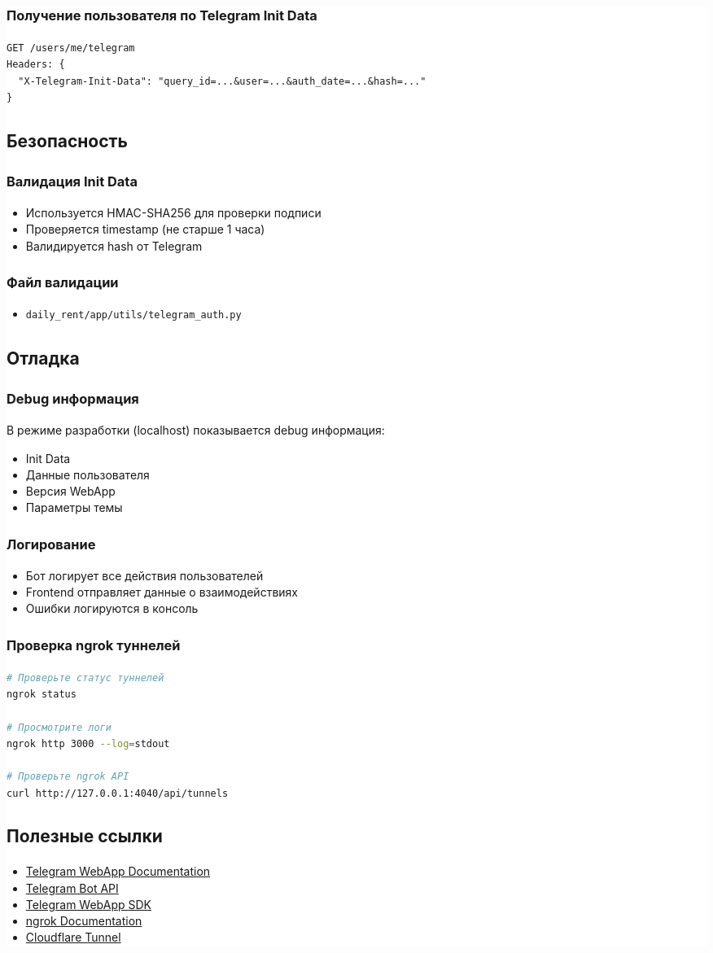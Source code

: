 ### Получение пользователя по Telegram Init Data
```
GET /users/me/telegram
Headers: {
  "X-Telegram-Init-Data": "query_id=...&user=...&auth_date=...&hash=..."
}
```

## Безопасность

### Валидация Init Data
- Используется HMAC-SHA256 для проверки подписи
- Проверяется timestamp (не старше 1 часа)
- Валидируется hash от Telegram

### Файл валидации
- `daily_rent/app/utils/telegram_auth.py`

## Отладка

### Debug информация
В режиме разработки (localhost) показывается debug информация:
- Init Data
- Данные пользователя
- Версия WebApp
- Параметры темы

### Логирование
- Бот логирует все действия пользователей
- Frontend отправляет данные о взаимодействиях
- Ошибки логируются в консоль

### Проверка ngrok туннелей
```bash
# Проверьте статус туннелей
ngrok status

# Просмотрите логи
ngrok http 3000 --log=stdout

# Проверьте ngrok API
curl http://127.0.0.1:4040/api/tunnels
```

## Полезные ссылки

- [Telegram WebApp Documentation](https://core.telegram.org/bots/webapps)
- [Telegram Bot API](https://core.telegram.org/bots/api)
- [Telegram WebApp SDK](https://telegram.org/js/telegram-web-app.js)
- [ngrok Documentation](https://ngrok.com/docs)
- [Cloudflare Tunnel](https://developers.cloudflare.com/cloudflare-one/connections/connect-apps/)
